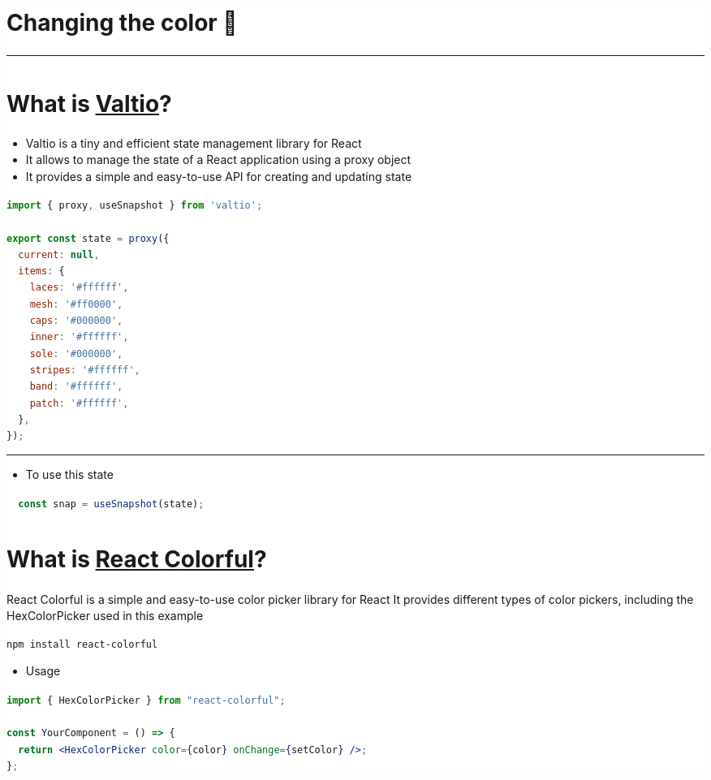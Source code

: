 # Changing the color 🎨

---

# What is [Valtio](https://github.com/pmndrs/valtio)?
- Valtio is a tiny and efficient state management library for React
- It allows to manage the state of a React application using a proxy object
- It provides a simple and easy-to-use API for creating and updating state
```jsx
import { proxy, useSnapshot } from 'valtio';

export const state = proxy({
  current: null,
  items: {
    laces: '#ffffff',
    mesh: '#ff0000',
    caps: '#000000',
    inner: '#ffffff',
    sole: '#000000',
    stripes: '#ffffff',
    band: '#ffffff',
    patch: '#ffffff',
  },
});
```

---

- To use this state
```jsx
  const snap = useSnapshot(state);
```

<div class="h-8"></div>

# What is [React Colorful](https://omgovich.github.io/react-colorful/)?
React Colorful is a simple and easy-to-use color picker library for React
It provides different types of color pickers, including the HexColorPicker used in this example

```bash
npm install react-colorful
```

- Usage
```jsx
import { HexColorPicker } from "react-colorful";

const YourComponent = () => {
  return <HexColorPicker color={color} onChange={setColor} />;
};
```
